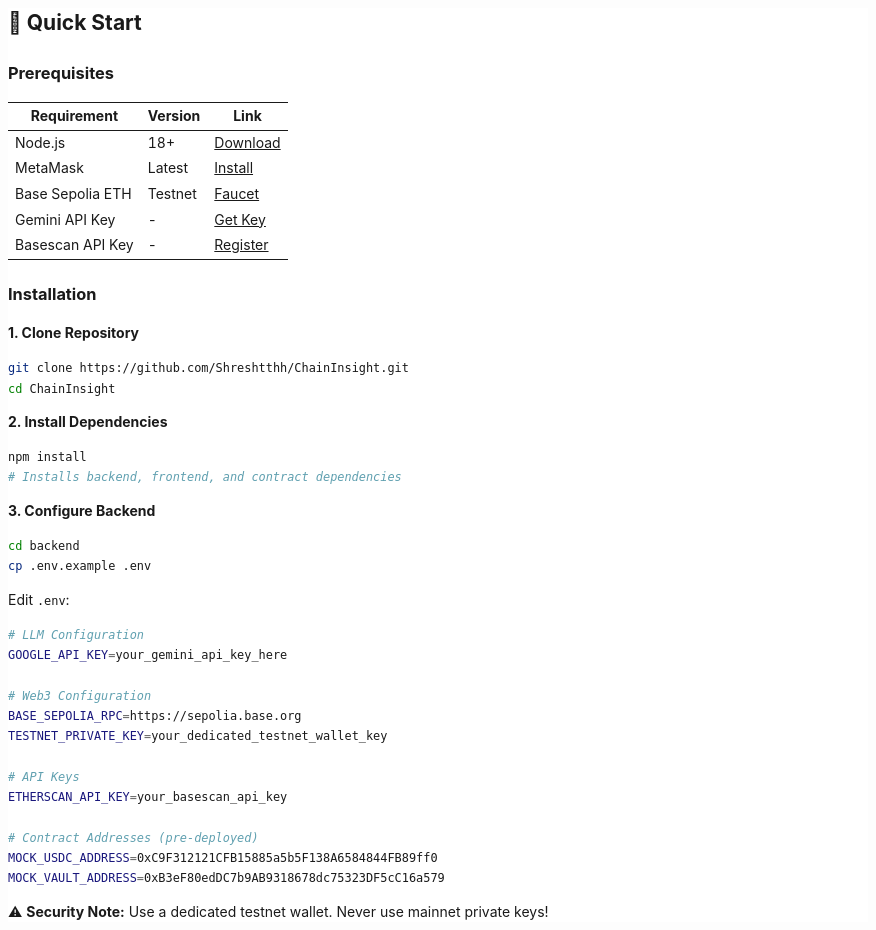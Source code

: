 ## 🚀 Quick Start

### Prerequisites

| Requirement | Version | Link |
|-------------|---------|------|
| Node.js | 18+ | [Download](https://nodejs.org/) |
| MetaMask | Latest | [Install](https://metamask.io/) |
| Base Sepolia ETH | Testnet | [Faucet](https://www.coinbase.com/faucets/base-ethereum-goerli-faucet) |
| Gemini API Key | - | [Get Key](https://aistudio.google.com/app/apikey) |
| Basescan API Key | - | [Register](https://basescan.org/apis) |

### Installation

**1. Clone Repository**
```bash
git clone https://github.com/Shreshtthh/ChainInsight.git
cd ChainInsight
```

**2. Install Dependencies**
```bash
npm install
# Installs backend, frontend, and contract dependencies
```

**3. Configure Backend**
```bash
cd backend
cp .env.example .env
```

Edit `.env`:
```bash
# LLM Configuration
GOOGLE_API_KEY=your_gemini_api_key_here

# Web3 Configuration
BASE_SEPOLIA_RPC=https://sepolia.base.org
TESTNET_PRIVATE_KEY=your_dedicated_testnet_wallet_key

# API Keys
ETHERSCAN_API_KEY=your_basescan_api_key

# Contract Addresses (pre-deployed)
MOCK_USDC_ADDRESS=0xC9F312121CFB15885a5b5F138A6584844FB89ff0
MOCK_VAULT_ADDRESS=0xB3eF80edDC7b9AB9318678dc75323DF5cC16a579
```

⚠️ **Security Note:** Use a dedicated testnet wallet. Never use mainnet private keys!
